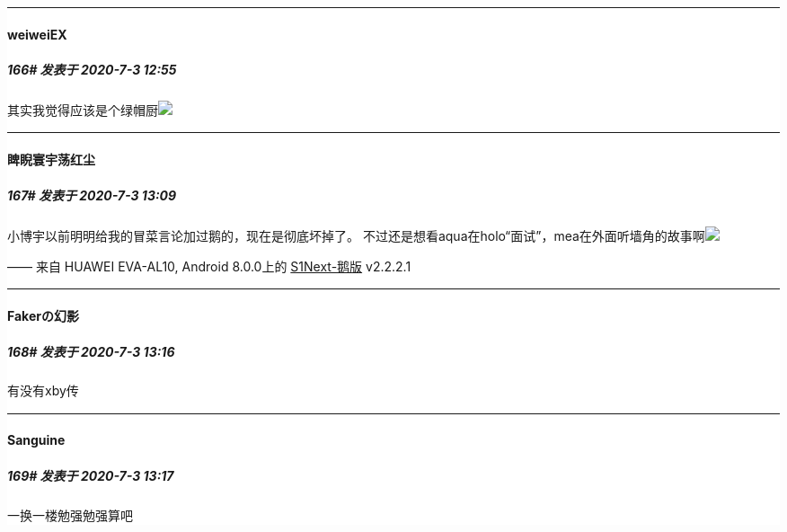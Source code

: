 





-----

####  weiweiEX  
##### 166#       发表于 2020-7-3 12:55




其实我觉得应该是个绿帽厨<img src="https://static.saraba1st.com/image/smiley/face2017/068.png" referrerpolicy="no-referrer">







-----

####  睥睨寰宇荡红尘  
##### 167#       发表于 2020-7-3 13:09




小博宇以前明明给我的冒菜言论加过鹅的，现在是彻底坏掉了。
不过还是想看aqua在holo“面试”，mea在外面听墙角的故事啊<img src="https://static.saraba1st.com/image/smiley/face2017/067.png" referrerpolicy="no-referrer">

—— 来自 HUAWEI EVA-AL10, Android 8.0.0上的 [S1Next-鹅版](https://github.com/ykrank/S1-Next/releases) v2.2.2.1







-----

####  Fakerの幻影  
##### 168#       发表于 2020-7-3 13:16




有没有xby传







-----

####  Sanguine  
##### 169#       发表于 2020-7-3 13:17




一换一楼勉强勉强算吧

